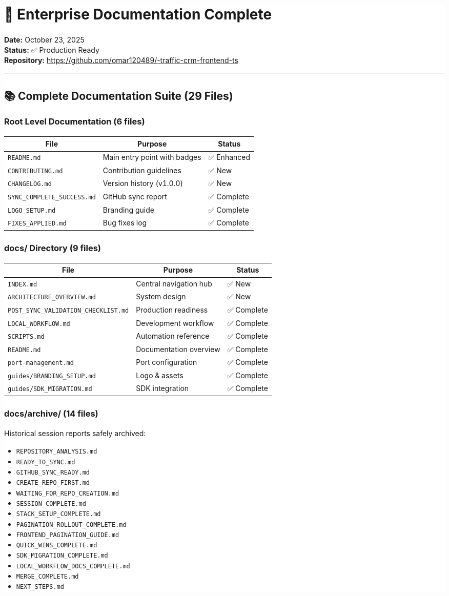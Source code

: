 # 🎊 Enterprise Documentation Complete

**Date:** October 23, 2025  
**Status:** ✅ Production Ready  
**Repository:** https://github.com/omar120489/-traffic-crm-frontend-ts

---

## 📚 Complete Documentation Suite (29 Files)

### Root Level Documentation (6 files)

| File | Purpose | Status |
|------|---------|--------|
| `README.md` | Main entry point with badges | ✅ Enhanced |
| `CONTRIBUTING.md` | Contribution guidelines | ✅ New |
| `CHANGELOG.md` | Version history (v1.0.0) | ✅ New |
| `SYNC_COMPLETE_SUCCESS.md` | GitHub sync report | ✅ Complete |
| `LOGO_SETUP.md` | Branding guide | ✅ Complete |
| `FIXES_APPLIED.md` | Bug fixes log | ✅ Complete |

### docs/ Directory (9 files)

| File | Purpose | Status |
|------|---------|--------|
| `INDEX.md` | Central navigation hub | ✅ New |
| `ARCHITECTURE_OVERVIEW.md` | System design | ✅ New |
| `POST_SYNC_VALIDATION_CHECKLIST.md` | Production readiness | ✅ Complete |
| `LOCAL_WORKFLOW.md` | Development workflow | ✅ Complete |
| `SCRIPTS.md` | Automation reference | ✅ Complete |
| `README.md` | Documentation overview | ✅ Complete |
| `port-management.md` | Port configuration | ✅ Complete |
| `guides/BRANDING_SETUP.md` | Logo & assets | ✅ Complete |
| `guides/SDK_MIGRATION.md` | SDK integration | ✅ Complete |

### docs/archive/ (14 files)

Historical session reports safely archived:
- `REPOSITORY_ANALYSIS.md`
- `READY_TO_SYNC.md`
- `GITHUB_SYNC_READY.md`
- `CREATE_REPO_FIRST.md`
- `WAITING_FOR_REPO_CREATION.md`
- `SESSION_COMPLETE.md`
- `STACK_SETUP_COMPLETE.md`
- `PAGINATION_ROLLOUT_COMPLETE.md`
- `FRONTEND_PAGINATION_GUIDE.md`
- `QUICK_WINS_COMPLETE.md`
- `SDK_MIGRATION_COMPLETE.md`
- `LOCAL_WORKFLOW_DOCS_COMPLETE.md`
- `MERGE_COMPLETE.md`
- `NEXT_STEPS.md`
